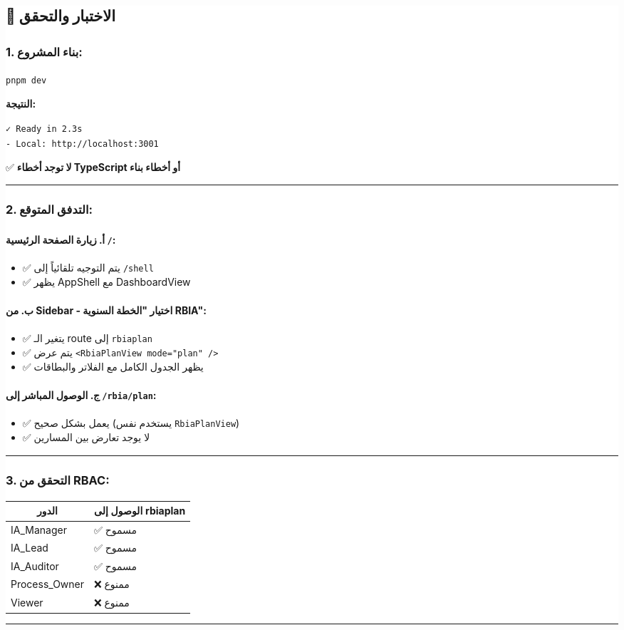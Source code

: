 
## 🧪 **الاختبار والتحقق**

### **1. بناء المشروع:**

```bash
pnpm dev
```

**النتيجة:**

```
✓ Ready in 2.3s
- Local: http://localhost:3001
```

✅ **لا توجد أخطاء TypeScript أو أخطاء بناء**

---

### **2. التدفق المتوقع:**

#### **أ. زيارة الصفحة الرئيسية `/`:**

- ✅ يتم التوجيه تلقائياً إلى `/shell`
- ✅ يظهر AppShell مع DashboardView

#### **ب. من Sidebar - اختيار "الخطة السنوية RBIA":**

- ✅ يتغير الـ route إلى `rbiaplan`
- ✅ يتم عرض `<RbiaPlanView mode="plan" />`
- ✅ يظهر الجدول الكامل مع الفلاتر والبطاقات

#### **ج. الوصول المباشر إلى `/rbia/plan`:**

- ✅ يعمل بشكل صحيح (يستخدم نفس `RbiaPlanView`)
- ✅ لا يوجد تعارض بين المسارين

---

### **3. التحقق من RBAC:**

| الدور         | الوصول إلى rbiaplan |
| ------------- | ------------------- |
| IA_Manager    | ✅ مسموح            |
| IA_Lead       | ✅ مسموح            |
| IA_Auditor    | ✅ مسموح            |
| Process_Owner | ❌ ممنوع            |
| Viewer        | ❌ ممنوع            |

---
